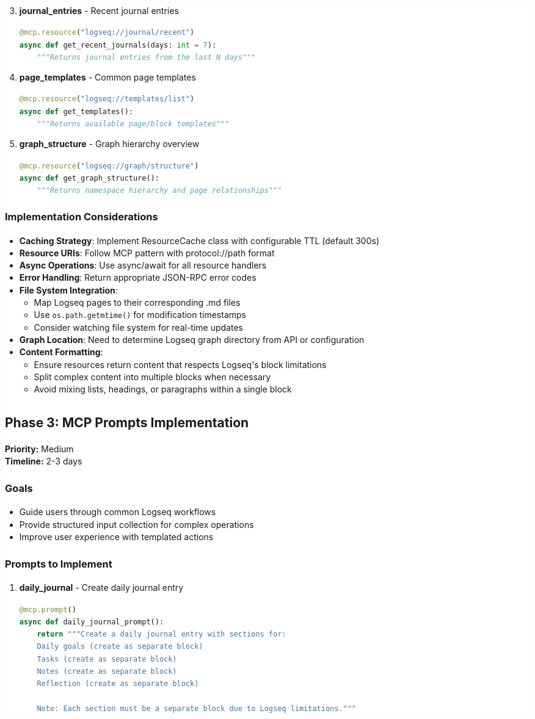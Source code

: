 3. **journal_entries** - Recent journal entries
   ```python
   @mcp.resource("logseq://journal/recent")
   async def get_recent_journals(days: int = 7):
       """Returns journal entries from the last N days"""
   ```

4. **page_templates** - Common page templates
   ```python
   @mcp.resource("logseq://templates/list")
   async def get_templates():
       """Returns available page/block templates"""
   ```

5. **graph_structure** - Graph hierarchy overview
   ```python
   @mcp.resource("logseq://graph/structure")
   async def get_graph_structure():
       """Returns namespace hierarchy and page relationships"""
   ```

### Implementation Considerations
- **Caching Strategy**: Implement ResourceCache class with configurable TTL (default 300s)
- **Resource URIs**: Follow MCP pattern with protocol://path format
- **Async Operations**: Use async/await for all resource handlers
- **Error Handling**: Return appropriate JSON-RPC error codes
- **File System Integration**: 
  - Map Logseq pages to their corresponding .md files
  - Use `os.path.getmtime()` for modification timestamps
  - Consider watching file system for real-time updates
- **Graph Location**: Need to determine Logseq graph directory from API or configuration
- **Content Formatting**:
  - Ensure resources return content that respects Logseq's block limitations
  - Split complex content into multiple blocks when necessary
  - Avoid mixing lists, headings, or paragraphs within a single block

## Phase 3: MCP Prompts Implementation
**Priority:** Medium  
**Timeline:** 2-3 days

### Goals
- Guide users through common Logseq workflows
- Provide structured input collection for complex operations
- Improve user experience with templated actions

### Prompts to Implement

1. **daily_journal** - Create daily journal entry
   ```python
   @mcp.prompt()
   async def daily_journal_prompt():
       return """Create a daily journal entry with sections for:
       Daily goals (create as separate block)
       Tasks (create as separate block)
       Notes (create as separate block)
       Reflection (create as separate block)
       
       Note: Each section must be a separate block due to Logseq limitations."""
   ```

